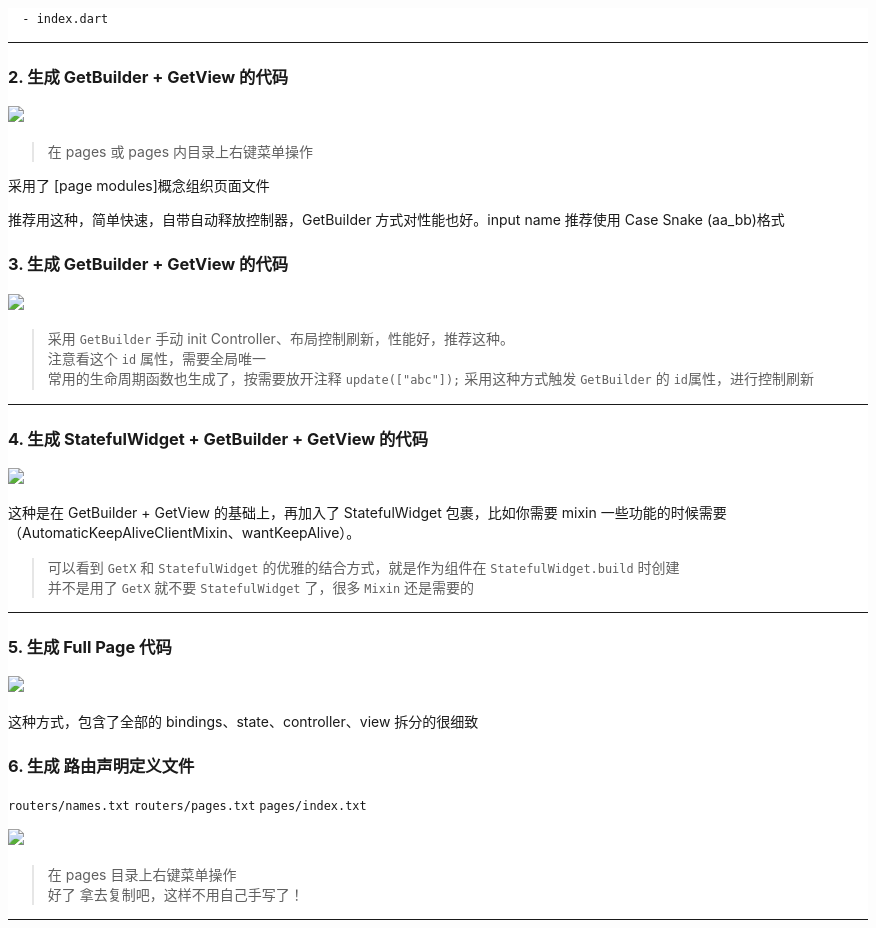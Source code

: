 ```
  - index.dart
```

---

### 2. 生成 GetBuilder + GetView 的代码

<img src="images/11.37.05.png" width="60%" />

> 在 pages 或 pages 内目录上右键菜单操作

采用了 [page modules]概念组织页面文件

推荐用这种，简单快速，自带自动释放控制器，GetBuilder 方式对性能也好。input name 推荐使用 Case Snake (aa_bb)格式

### 3. 生成 GetBuilder + GetView 的代码

<img src="images/14.58.24.png" width="60%" />

> 采用 `GetBuilder` 手动 init Controller、布局控制刷新，性能好，推荐这种。  
> 注意看这个 `id` 属性，需要全局唯一  
> 常用的生命周期函数也生成了，按需要放开注释
> `update(["abc"]);` 采用这种方式触发 `GetBuilder` 的 `id`属性，进行控制刷新

---

### 4. 生成 StatefulWidget + GetBuilder + GetView 的代码

<img src="images/14.58.53.png" width="60%" />

这种是在 GetBuilder + GetView 的基础上，再加入了 StatefulWidget 包裹，比如你需要 mixin 一些功能的时候需要（AutomaticKeepAliveClientMixin、wantKeepAlive）。

> 可以看到 `GetX` 和 `StatefulWidget` 的优雅的结合方式，就是作为组件在 `StatefulWidget.build` 时创建  
> 并不是用了 `GetX` 就不要 `StatefulWidget` 了，很多 `Mixin` 还是需要的

---

### 5. 生成 Full Page 代码

<img src="images/14.59.41.png" width="60%" />

这种方式，包含了全部的 bindings、state、controller、view 拆分的很细致

### 6. 生成 路由声明定义文件

`routers/names.txt` `routers/pages.txt` `pages/index.txt`

![](images/14.30.34.png)

> 在 pages 目录上右键菜单操作  
> 好了 拿去复制吧，这样不用自己手写了！

---
